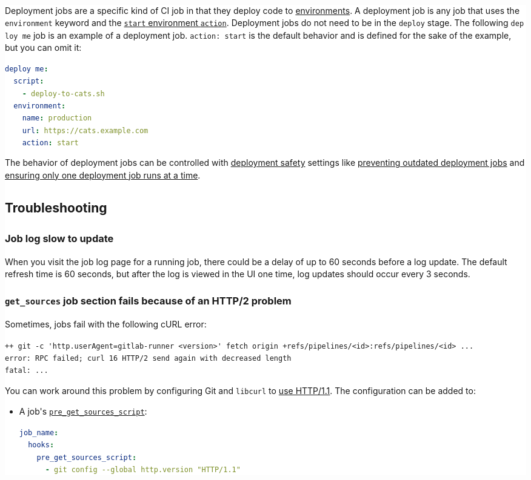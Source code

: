 Deployment jobs are a specific kind of CI job in that they deploy code to
[environments](../environments/index.md). A deployment job is any job that
uses the `environment` keyword and the [`start` environment `action`](../yaml/index.md#environmentaction).
Deployment jobs do not need to be in the `deploy` stage. The following `deploy me`
job is an example of a deployment job. `action: start` is the default behavior and
is defined for the sake of the example, but you can omit it:

```yaml
deploy me:
  script:
    - deploy-to-cats.sh
  environment:
    name: production
    url: https://cats.example.com
    action: start
```

The behavior of deployment jobs can be controlled with
[deployment safety](../environments/deployment_safety.md) settings like
[preventing outdated deployment jobs](../environments/deployment_safety.md#prevent-outdated-deployment-jobs)
and [ensuring only one deployment job runs at a time](../environments/deployment_safety.md#ensure-only-one-deployment-job-runs-at-a-time).

## Troubleshooting

### Job log slow to update

When you visit the job log page for a running job, there could be a delay of up to
60 seconds before a log update. The default refresh time is 60 seconds, but after
the log is viewed in the UI one time, log updates should occur every 3 seconds.

### `get_sources` job section fails because of an HTTP/2 problem

Sometimes, jobs fail with the following cURL error:

```plaintext
++ git -c 'http.userAgent=gitlab-runner <version>' fetch origin +refs/pipelines/<id>:refs/pipelines/<id> ...
error: RPC failed; curl 16 HTTP/2 send again with decreased length
fatal: ...
```

You can work around this problem by configuring Git and `libcurl` to
[use HTTP/1.1](https://git-scm.com/docs/git-config#Documentation/git-config.txt-httpversion).
The configuration can be added to:

- A job's [`pre_get_sources_script`](../yaml/index.md#hookspre_get_sources_script):

  ```yaml
  job_name:
    hooks:
      pre_get_sources_script:
        - git config --global http.version "HTTP/1.1"
  ```
